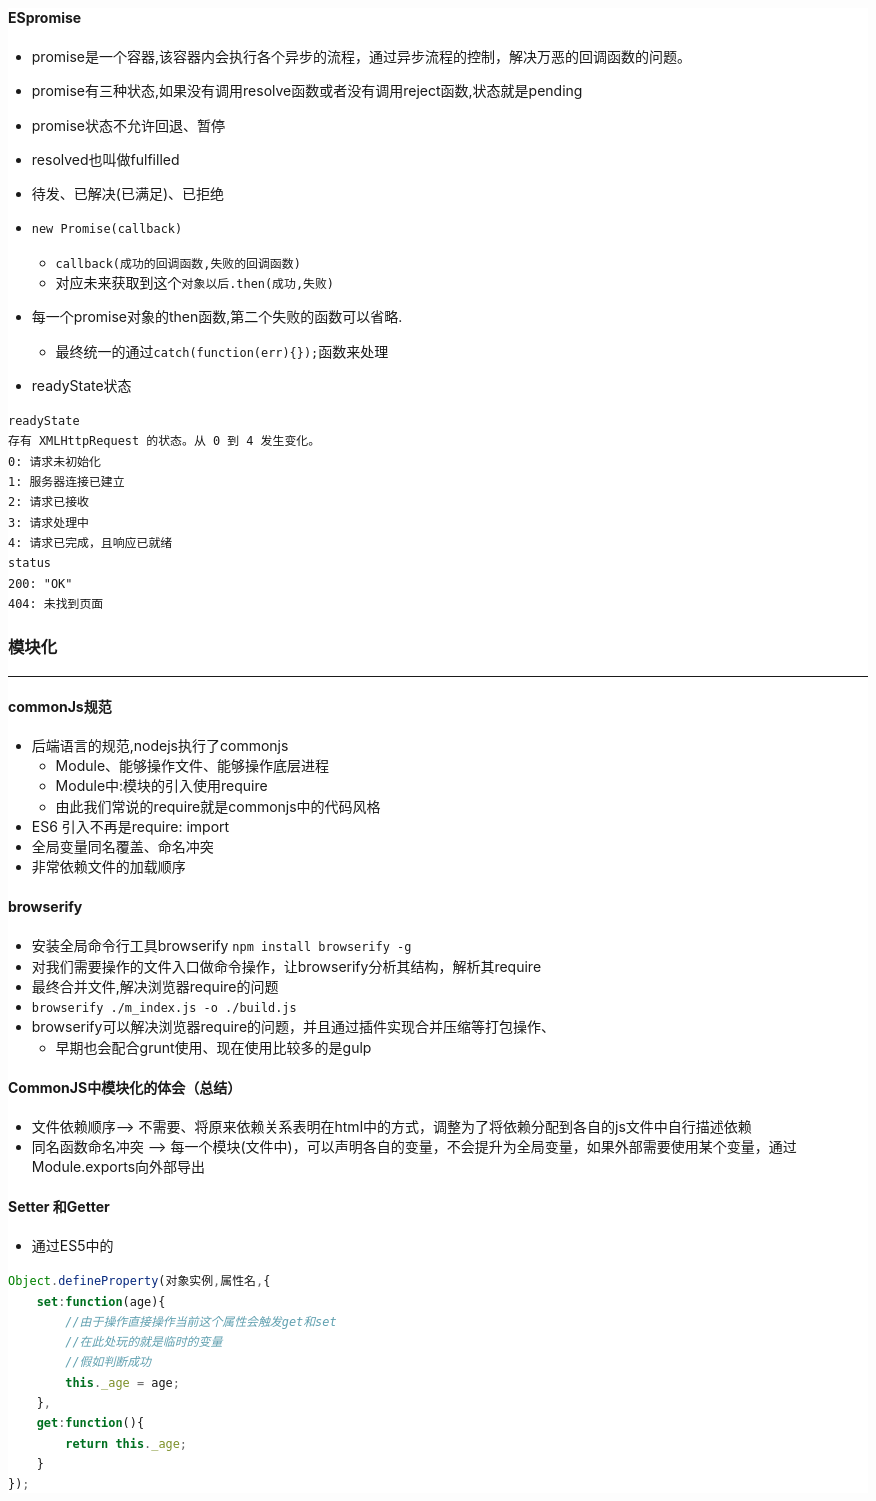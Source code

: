 #### ESpromise
* promise是一个容器,该容器内会执行各个异步的流程，通过异步流程的控制，解决万恶的回调函数的问题。
* promise有三种状态,如果没有调用resolve函数或者没有调用reject函数,状态就是pending
* promise状态不允许回退、暂停
* resolved也叫做fulfilled
* 待发、已解决(已满足)、已拒绝
* `new Promise(callback)`
    - `callback(成功的回调函数,失败的回调函数)`
    - 对应未来获取到这个`对象以后.then(成功,失败)`
* 每一个promise对象的then函数,第二个失败的函数可以省略.
    - 最终统一的通过`catch(function(err){});`函数来处理

* readyState状态
```
readyState  
存有 XMLHttpRequest 的状态。从 0 到 4 发生变化。
0: 请求未初始化
1: 服务器连接已建立
2: 请求已接收
3: 请求处理中
4: 请求已完成，且响应已就绪
status  
200: "OK"
404: 未找到页面
```

### 模块化
---
#### commonJs规范
* 后端语言的规范,nodejs执行了commonjs
    - Module、能够操作文件、能够操作底层进程
    - Module中:模块的引入使用require
    - 由此我们常说的require就是commonjs中的代码风格
* ES6 引入不再是require: import 
* 全局变量同名覆盖、命名冲突
* 非常依赖文件的加载顺序

#### browserify
* 安装全局命令行工具browserify `npm install browserify -g`
* 对我们需要操作的文件入口做命令操作，让browserify分析其结构，解析其require
* 最终合并文件,解决浏览器require的问题
* `browserify ./m_index.js -o ./build.js` 
* browserify可以解决浏览器require的问题，并且通过插件实现合并压缩等打包操作、
    - 早期也会配合grunt使用、现在使用比较多的是gulp

#### CommonJS中模块化的体会（总结）
* 文件依赖顺序--> 不需要、将原来依赖关系表明在html中的方式，调整为了将依赖分配到各自的js文件中自行描述依赖
* 同名函数命名冲突 --> 每一个模块(文件中)，可以声明各自的变量，不会提升为全局变量，如果外部需要使用某个变量，通过Module.exports向外部导出

#### Setter 和Getter
* 通过ES5中的
```javascript
Object.defineProperty(对象实例,属性名,{
    set:function(age){
        //由于操作直接操作当前这个属性会触发get和set
        //在此处玩的就是临时的变量
        //假如判断成功
        this._age = age;
    },
    get:function(){
        return this._age;
    }
});
```